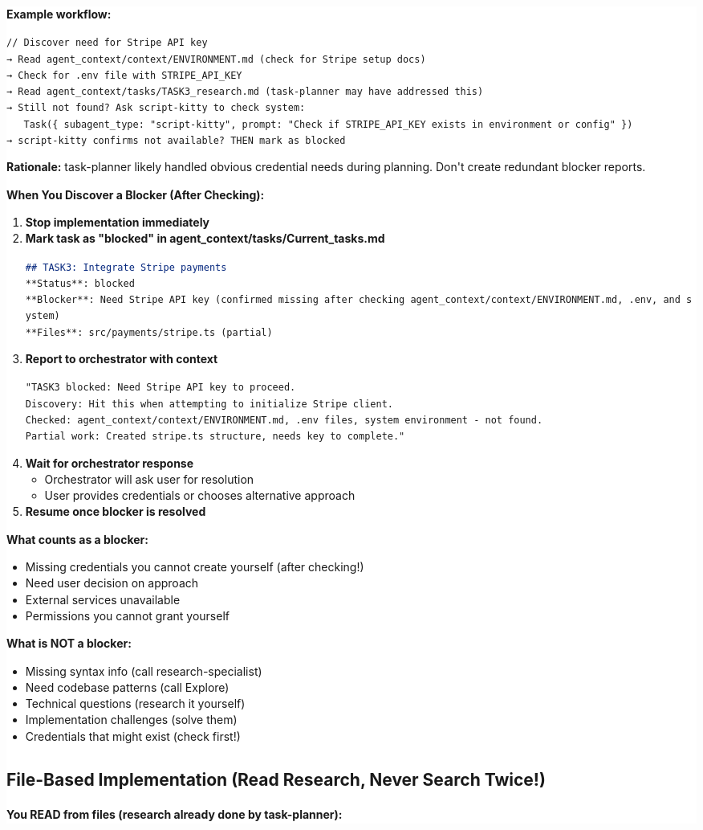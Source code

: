 **Example workflow:**
```
// Discover need for Stripe API key
→ Read agent_context/context/ENVIRONMENT.md (check for Stripe setup docs)
→ Check for .env file with STRIPE_API_KEY
→ Read agent_context/tasks/TASK3_research.md (task-planner may have addressed this)
→ Still not found? Ask script-kitty to check system:
   Task({ subagent_type: "script-kitty", prompt: "Check if STRIPE_API_KEY exists in environment or config" })
→ script-kitty confirms not available? THEN mark as blocked
```

**Rationale:** task-planner likely handled obvious credential needs during planning. Don't create redundant blocker reports.

**When You Discover a Blocker (After Checking):**
1. **Stop implementation immediately**
2. **Mark task as "blocked" in agent_context/tasks/Current_tasks.md**
   ```markdown
   ## TASK3: Integrate Stripe payments
   **Status**: blocked
   **Blocker**: Need Stripe API key (confirmed missing after checking agent_context/context/ENVIRONMENT.md, .env, and system)
   **Files**: src/payments/stripe.ts (partial)
   ```
3. **Report to orchestrator with context**
   ```
   "TASK3 blocked: Need Stripe API key to proceed.
   Discovery: Hit this when attempting to initialize Stripe client.
   Checked: agent_context/context/ENVIRONMENT.md, .env files, system environment - not found.
   Partial work: Created stripe.ts structure, needs key to complete."
   ```
4. **Wait for orchestrator response**
   - Orchestrator will ask user for resolution
   - User provides credentials or chooses alternative approach
5. **Resume once blocker is resolved**

**What counts as a blocker:**
- Missing credentials you cannot create yourself (after checking!)
- Need user decision on approach
- External services unavailable
- Permissions you cannot grant yourself

**What is NOT a blocker:**
- Missing syntax info (call research-specialist)
- Need codebase patterns (call Explore)
- Technical questions (research it yourself)
- Implementation challenges (solve them)
- Credentials that might exist (check first!)

## File-Based Implementation (Read Research, Never Search Twice!)

**You READ from files (research already done by task-planner):**
